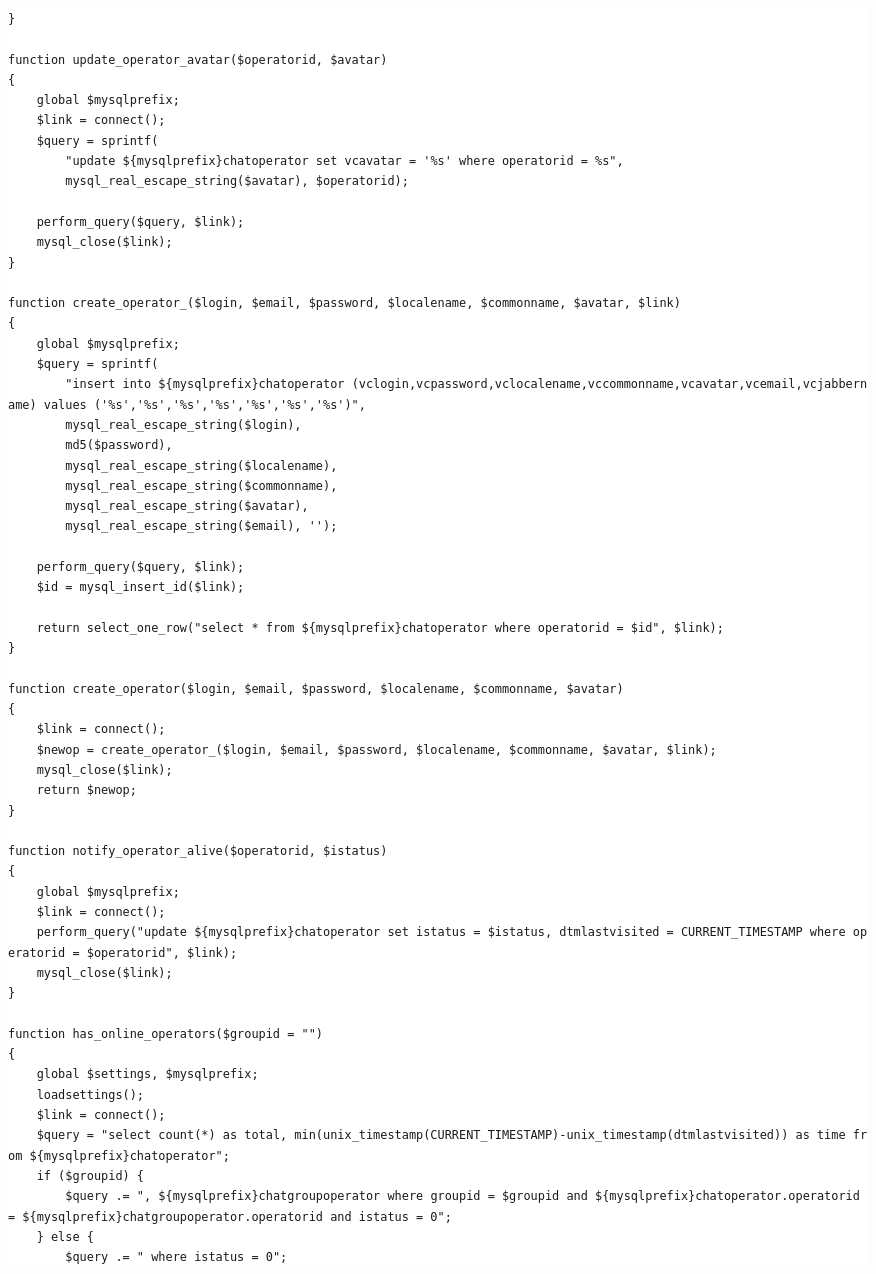 ```` 
}

function update_operator_avatar($operatorid, $avatar)
{
    global $mysqlprefix;
    $link = connect();
    $query = sprintf(
        "update ${mysqlprefix}chatoperator set vcavatar = '%s' where operatorid = %s",
        mysql_real_escape_string($avatar), $operatorid);

    perform_query($query, $link);
    mysql_close($link);
}

function create_operator_($login, $email, $password, $localename, $commonname, $avatar, $link)
{
    global $mysqlprefix;
    $query = sprintf(
        "insert into ${mysqlprefix}chatoperator (vclogin,vcpassword,vclocalename,vccommonname,vcavatar,vcemail,vcjabbername) values ('%s','%s','%s','%s','%s','%s','%s')",
        mysql_real_escape_string($login),
        md5($password),
        mysql_real_escape_string($localename),
        mysql_real_escape_string($commonname),
        mysql_real_escape_string($avatar),
        mysql_real_escape_string($email), '');

    perform_query($query, $link);
    $id = mysql_insert_id($link);

    return select_one_row("select * from ${mysqlprefix}chatoperator where operatorid = $id", $link);
}

function create_operator($login, $email, $password, $localename, $commonname, $avatar)
{
    $link = connect();
    $newop = create_operator_($login, $email, $password, $localename, $commonname, $avatar, $link);
    mysql_close($link);
    return $newop;
}

function notify_operator_alive($operatorid, $istatus)
{
    global $mysqlprefix;
    $link = connect();
    perform_query("update ${mysqlprefix}chatoperator set istatus = $istatus, dtmlastvisited = CURRENT_TIMESTAMP where operatorid = $operatorid", $link);
    mysql_close($link);
}

function has_online_operators($groupid = "")
{
    global $settings, $mysqlprefix;
    loadsettings();
    $link = connect();
    $query = "select count(*) as total, min(unix_timestamp(CURRENT_TIMESTAMP)-unix_timestamp(dtmlastvisited)) as time from ${mysqlprefix}chatoperator";
    if ($groupid) {
        $query .= ", ${mysqlprefix}chatgroupoperator where groupid = $groupid and ${mysqlprefix}chatoperator.operatorid = ${mysqlprefix}chatgroupoperator.operatorid and istatus = 0";
    } else {
        $query .= " where istatus = 0";
````